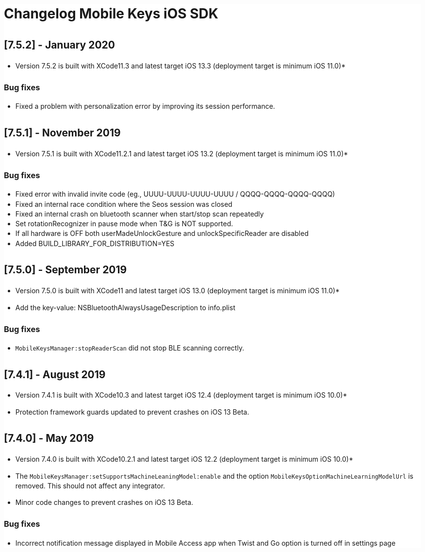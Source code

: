 # Changelog Mobile Keys iOS SDK

## [7.5.2] - January 2020
* Version 7.5.2 is built with XCode11.3 and latest target iOS 13.3 (deployment target is minimum iOS 11.0)*

### Bug fixes
* Fixed a problem with personalization error by improving its session performance. 


## [7.5.1] - November 2019
* Version 7.5.1 is built with XCode11.2.1 and latest target iOS 13.2 (deployment target is minimum iOS 11.0)*
### Bug fixes
* Fixed error with invalid invite code (eg., UUUU-UUUU-UUUU-UUUU / QQQQ-QQQQ-QQQQ-QQQQ)
* Fixed an internal race condition where the Seos session was closed
* Fixed an internal crash on bluetooth scanner when start/stop scan repeatedly
* Set rotationRecognizer in pause mode when T&G is NOT supported.
* If all hardware is OFF both userMadeUnlockGesture and unlockSpecificReader are disabled
* Added BUILD_LIBRARY_FOR_DISTRIBUTION=YES


## [7.5.0] - September 2019
* Version 7.5.0 is built with XCode11 and latest target iOS 13.0 (deployment target is minimum iOS 11.0)*

* Add the key-value: NSBluetoothAlwaysUsageDescription to info.plist

### Bug fixes
-  `MobileKeysManager:stopReaderScan` did not stop BLE scanning correctly.

## [7.4.1] - August 2019
* Version 7.4.1 is built with XCode10.3 and latest target iOS 12.4 (deployment target is minimum iOS 10.0)*

* Protection framework guards updated to prevent crashes on iOS 13 Beta.

## [7.4.0] - May 2019
* Version 7.4.0 is built with XCode10.2.1 and latest target iOS 12.2 (deployment target is minimum iOS 10.0)*

* The   `MobileKeysManager:setSupportsMachineLeaningModel:enable`  and the option `MobileKeysOptionMachineLearningModelUrl` is removed. This should not affect
any integrator. 

* Minor code changes to prevent crashes on iOS 13 Beta.

### Bug fixes
 - Incorrect notification message displayed in Mobile Access app when Twist and Go option is turned off in settings page
 